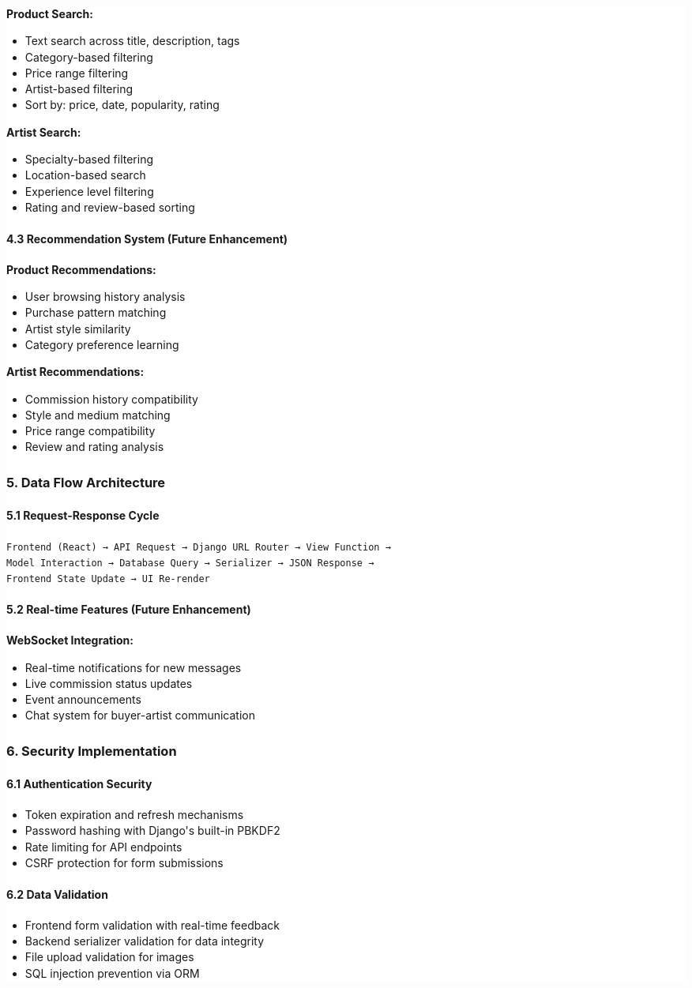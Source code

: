 **Product Search:**
- Text search across title, description, tags
- Category-based filtering
- Price range filtering
- Artist-based filtering
- Sort by: price, date, popularity, rating

**Artist Search:**
- Specialty-based filtering
- Location-based search
- Experience level filtering
- Rating and review-based sorting

#### 4.3 Recommendation System (Future Enhancement)

**Product Recommendations:**
- User browsing history analysis
- Purchase pattern matching
- Artist style similarity
- Category preference learning

**Artist Recommendations:**
- Commission history compatibility
- Style and medium matching
- Price range compatibility
- Review and rating analysis

### 5. Data Flow Architecture

#### 5.1 Request-Response Cycle

```
Frontend (React) → API Request → Django URL Router → View Function → 
Model Interaction → Database Query → Serializer → JSON Response → 
Frontend State Update → UI Re-render
```

#### 5.2 Real-time Features (Future Enhancement)

**WebSocket Integration:**
- Real-time notifications for new messages
- Live commission status updates
- Event announcements
- Chat system for buyer-artist communication

### 6. Security Implementation

#### 6.1 Authentication Security
- Token expiration and refresh mechanisms
- Password hashing with Django's built-in PBKDF2
- Rate limiting for API endpoints
- CSRF protection for form submissions

#### 6.2 Data Validation
- Frontend form validation with real-time feedback
- Backend serializer validation for data integrity
- File upload validation for images
- SQL injection prevention via ORM
